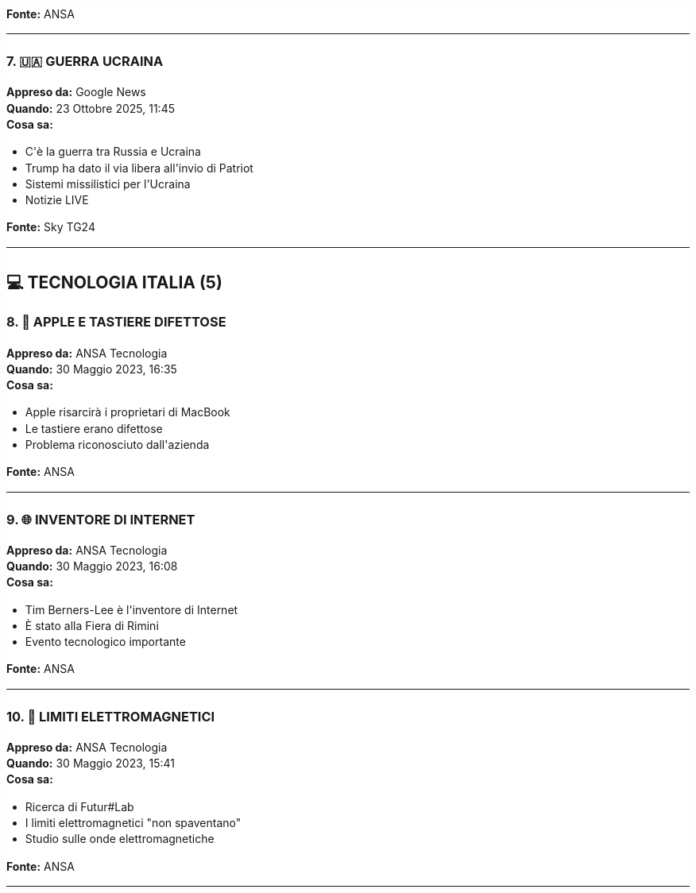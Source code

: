 **Fonte:** ANSA

---

### 7. 🇺🇦 GUERRA UCRAINA
**Appreso da:** Google News  
**Quando:** 23 Ottobre 2025, 11:45  
**Cosa sa:**
- C'è la guerra tra Russia e Ucraina
- Trump ha dato il via libera all'invio di Patriot
- Sistemi missilistici per l'Ucraina
- Notizie LIVE

**Fonte:** Sky TG24

---

## 💻 TECNOLOGIA ITALIA (5)

### 8. 🍎 APPLE E TASTIERE DIFETTOSE
**Appreso da:** ANSA Tecnologia  
**Quando:** 30 Maggio 2023, 16:35  
**Cosa sa:**
- Apple risarcirà i proprietari di MacBook
- Le tastiere erano difettose
- Problema riconosciuto dall'azienda

**Fonte:** ANSA

---

### 9. 🌐 INVENTORE DI INTERNET
**Appreso da:** ANSA Tecnologia  
**Quando:** 30 Maggio 2023, 16:08  
**Cosa sa:**
- Tim Berners-Lee è l'inventore di Internet
- È stato alla Fiera di Rimini
- Evento tecnologico importante

**Fonte:** ANSA

---

### 10. 📡 LIMITI ELETTROMAGNETICI
**Appreso da:** ANSA Tecnologia  
**Quando:** 30 Maggio 2023, 15:41  
**Cosa sa:**
- Ricerca di Futur#Lab
- I limiti elettromagnetici "non spaventano"
- Studio sulle onde elettromagnetiche

**Fonte:** ANSA

---